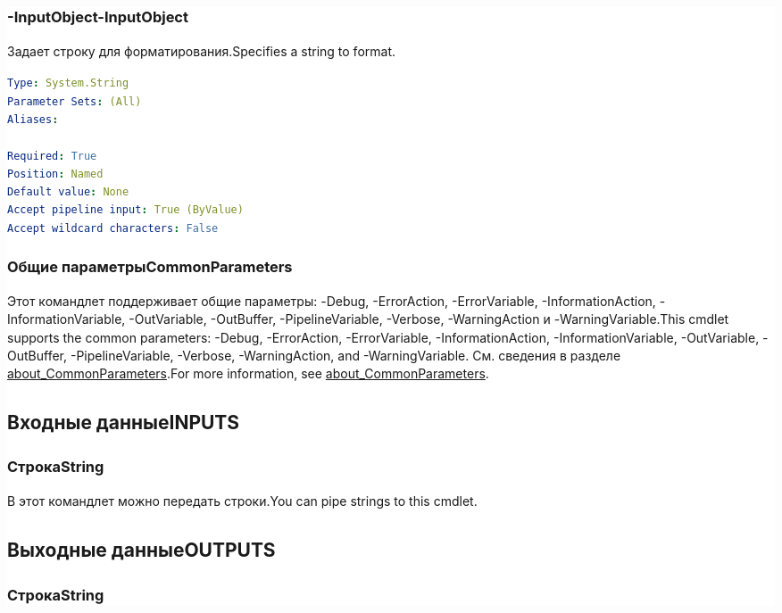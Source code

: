 ### <span data-ttu-id="e5b69-153">-InputObject</span><span class="sxs-lookup"><span data-stu-id="e5b69-153">-InputObject</span></span>

<span data-ttu-id="e5b69-154">Задает строку для форматирования.</span><span class="sxs-lookup"><span data-stu-id="e5b69-154">Specifies a string to format.</span></span>

```yaml
Type: System.String
Parameter Sets: (All)
Aliases:

Required: True
Position: Named
Default value: None
Accept pipeline input: True (ByValue)
Accept wildcard characters: False
```

### <span data-ttu-id="e5b69-155">Общие параметры</span><span class="sxs-lookup"><span data-stu-id="e5b69-155">CommonParameters</span></span>

<span data-ttu-id="e5b69-156">Этот командлет поддерживает общие параметры: -Debug, -ErrorAction, -ErrorVariable, -InformationAction, -InformationVariable, -OutVariable, -OutBuffer, -PipelineVariable, -Verbose, -WarningAction и -WarningVariable.</span><span class="sxs-lookup"><span data-stu-id="e5b69-156">This cmdlet supports the common parameters: -Debug, -ErrorAction, -ErrorVariable, -InformationAction, -InformationVariable, -OutVariable, -OutBuffer, -PipelineVariable, -Verbose, -WarningAction, and -WarningVariable.</span></span> <span data-ttu-id="e5b69-157">См. сведения в разделе [about_CommonParameters](https://go.microsoft.com/fwlink/?LinkID=113216).</span><span class="sxs-lookup"><span data-stu-id="e5b69-157">For more information, see [about_CommonParameters](https://go.microsoft.com/fwlink/?LinkID=113216).</span></span>

## <span data-ttu-id="e5b69-158">Входные данные</span><span class="sxs-lookup"><span data-stu-id="e5b69-158">INPUTS</span></span>

### <span data-ttu-id="e5b69-159">Строка</span><span class="sxs-lookup"><span data-stu-id="e5b69-159">String</span></span>

<span data-ttu-id="e5b69-160">В этот командлет можно передать строки.</span><span class="sxs-lookup"><span data-stu-id="e5b69-160">You can pipe strings to this cmdlet.</span></span>

## <span data-ttu-id="e5b69-161">Выходные данные</span><span class="sxs-lookup"><span data-stu-id="e5b69-161">OUTPUTS</span></span>

### <span data-ttu-id="e5b69-162">Строка</span><span class="sxs-lookup"><span data-stu-id="e5b69-162">String</span></span>
